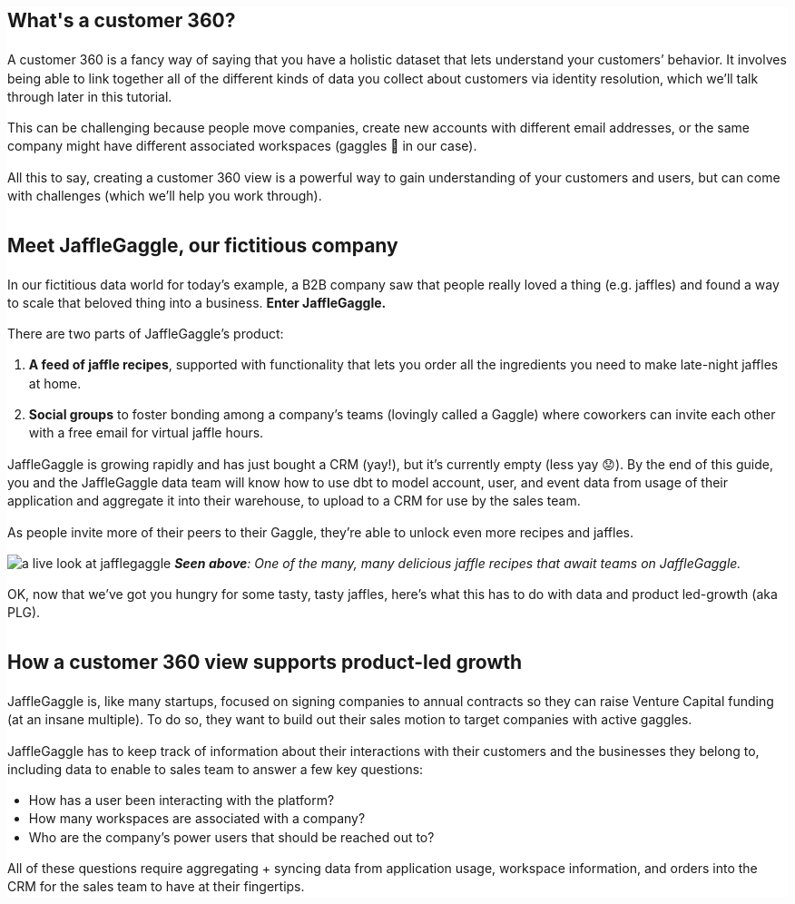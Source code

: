 ## What's a customer 360? 
A customer 360 is a fancy way of saying that you have a holistic dataset that lets understand your customers’ behavior. It involves being able to link together all of the different kinds of data you collect about customers via identity resolution, which we’ll talk through later in this tutorial. 

This can be challenging because people move companies, create new accounts with different email addresses, or the same company might have different associated workspaces (gaggles 🦢 in our case).

All this to say, creating a customer 360 view is a powerful way to gain understanding of your customers and users, but can come with challenges (which we’ll help you work through). 

## Meet JaffleGaggle, our fictitious company
In our fictitious data world for today’s example, a B2B company saw that people really loved a thing (e.g. jaffles) and found a way to scale that beloved thing into a business. **Enter JaffleGaggle.**

There are two parts of JaffleGaggle’s product: 

1. **A feed of jaffle recipes**, supported with functionality that lets you order all the ingredients you need to make late-night jaffles at home.

2. **Social groups** to foster bonding among a company’s teams (lovingly called a Gaggle) where coworkers can invite each other with a free email for virtual jaffle hours. 

JaffleGaggle is growing rapidly and has just bought a CRM (yay!), but it’s currently empty (less yay 😟). By the end of this guide, you and the JaffleGaggle data team will know how to use dbt to model account, user, and event data from usage of their application and aggregate it into their warehouse, to upload to a CRM for use by the sales team.

As people invite more of their peers to their Gaggle, they’re able to unlock even more recipes and jaffles. 

![a live look at jafflegaggle](/image/blog/2022-02-08-customer-360-view/jafflegaggle_screenshot.png)
***Seen above**: One of the many, many delicious jaffle recipes that await teams on JaffleGaggle.*

OK, now that we’ve got you hungry for some tasty, tasty jaffles, here’s what this has to do with data and product led-growth (aka PLG). 

## How a customer 360 view supports product-led growth

JaffleGaggle is, like many startups, focused on signing companies to annual contracts so they can raise Venture Capital funding (at an insane multiple). To do so, they want to build out their sales motion to target companies with active gaggles.

JaffleGaggle has to keep track of information about their interactions with their customers and the businesses they belong to, including data to enable to sales team to answer a few key questions:

* How has a user been interacting with the platform?
* How many workspaces are associated with a company?
* Who are the company’s power users that should be reached out to?

All of these questions require aggregating + syncing data from application usage, workspace information, and orders into the CRM for the sales team to have at their fingertips.

